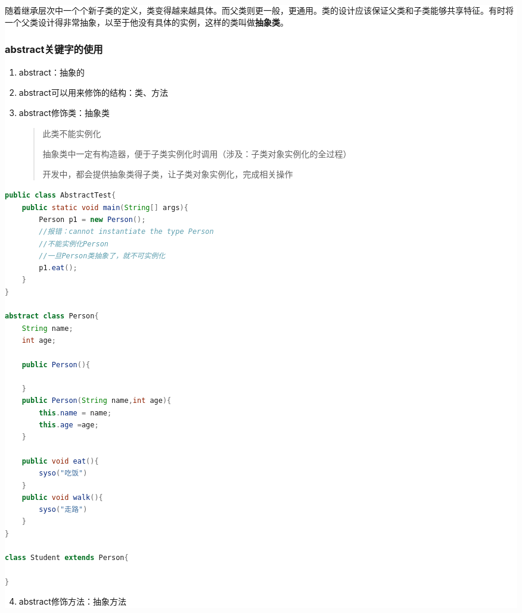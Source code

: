 随着继承层次中一个个新子类的定义，类变得越来越具体。而父类则更一般，更通用。类的设计应该保证父类和子类能够共享特征。有时将一个父类设计得非常抽象，以至于他没有具体的实例，这样的类叫做**抽象类**。

### abstract关键字的使用

1. abstract：抽象的

2. abstract可以用来修饰的结构：类、方法

3. abstract修饰类：抽象类

   >此类不能实例化
   >
   >抽象类中一定有构造器，便于子类实例化时调用（涉及：子类对象实例化的全过程）
   >
   >开发中，都会提供抽象类得子类，让子类对象实例化，完成相关操作

```java
public class AbstractTest{
	public static void main(String[] args){
        Person p1 = new Person();
        //报错：cannot instantiate the type Person
        //不能实例化Person
        //一旦Person类抽象了，就不可实例化
        p1.eat();
    }
}

abstract class Person{
    String name;
    int age;
    
    public Person(){
        
    }
    public Person(String name,int age){
        this.name = name;
        this.age =age;
    }
    
    public void eat(){
        syso("吃饭")
    }
    public void walk(){
        syso("走路")
    }
}

class Student extends Person{
    
}
```

4. abstract修饰方法：抽象方法
